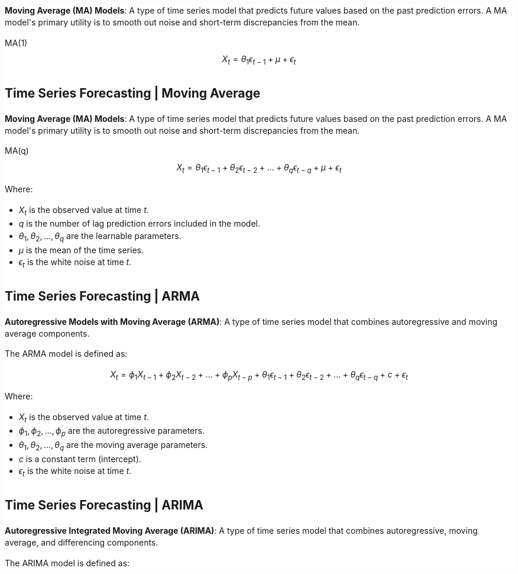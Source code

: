 **Moving Average (MA) Models**: A type of time series model that predicts future values based on the past prediction errors. A MA model's primary utility is to smooth out noise and short-term discrepancies from the mean.

MA(1) $$ X_t = \theta_1 \epsilon_{t-1} + \mu + \epsilon_t$$

<iframe width = "100%" height = "70%" src="https://storage.googleapis.com/cs326-bucket/lecture_13/MA2.html" title="scatter_plot";></iframe>



## Time Series Forecasting | Moving Average

**Moving Average (MA) Models**: A type of time series model that predicts future values based on the past prediction errors. A MA model's primary utility is to smooth out noise and short-term discrepancies from the mean.

MA(q) $$ X_t = \theta_1 \epsilon_{t-1} + \theta_2 \epsilon_{t-2} + \ldots + \theta_q \epsilon_{t-q} + \mu + \epsilon_t$$

Where: 

- $X_t$ is the observed value at time $t$.
- $q$ is the number of lag prediction errors included in the model.
- $\theta_1, \theta_2, \ldots, \theta_q$ are the learnable parameters.
- $\mu$ is the mean of the time series.
- $\epsilon_t$ is the white noise at time $t$.



## Time Series Forecasting | ARMA

**Autoregressive Models with Moving Average (ARMA)**: A type of time series model that combines autoregressive and moving average components.

The ARMA model is defined as:

$$ X_t = \phi_1 X_{t-1} + \phi_2 X_{t-2} + \ldots + \phi_p X_{t-p} + \theta_1 \epsilon_{t-1} + \theta_2 \epsilon_{t-2} + \ldots + \theta_q \epsilon_{t-q} + c + \epsilon_t $$


Where:

- $X_t$ is the observed value at time $t$.
- $\phi_1, \phi_2, \ldots, \phi_p$ are the autoregressive parameters.
- $\theta_1, \theta_2, \ldots, \theta_q$ are the moving average parameters.
- $c$ is a constant term (intercept).
- $\epsilon_t$ is the white noise at time $t$.




## Time Series Forecasting | ARIMA

**Autoregressive Integrated Moving Average (ARIMA)**: A type of time series model that combines autoregressive, moving average, and differencing components.

The ARIMA model is defined as: 
